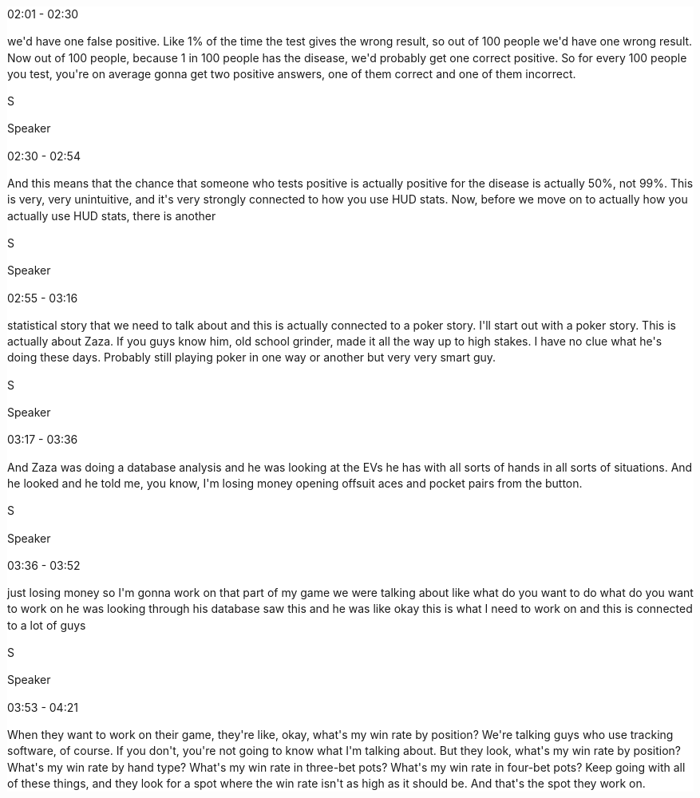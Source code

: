 02:01 - 02:30

we'd have one false positive. Like 1% of the time the test gives the wrong result, so out of 100 people we'd have one wrong result. Now out of 100 people, because 1 in 100 people has the disease, we'd probably get one correct positive. So for every 100 people you test, you're on average gonna get two positive answers, one of them correct and one of them incorrect.

S

Speaker

02:30 - 02:54

And this means that the chance that someone who tests positive is actually positive for the disease is actually 50%, not 99%. This is very, very unintuitive, and it's very strongly connected to how you use HUD stats. Now, before we move on to actually how you actually use HUD stats, there is another

S

Speaker

02:55 - 03:16

statistical story that we need to talk about and this is actually connected to a poker story. I'll start out with a poker story. This is actually about Zaza. If you guys know him, old school grinder, made it all the way up to high stakes. I have no clue what he's doing these days. Probably still playing poker in one way or another but very very smart guy.

S

Speaker

03:17 - 03:36

And Zaza was doing a database analysis and he was looking at the EVs he has with all sorts of hands in all sorts of situations. And he looked and he told me, you know, I'm losing money opening offsuit aces and pocket pairs from the button.

S

Speaker

03:36 - 03:52

just losing money so I'm gonna work on that part of my game we were talking about like what do you want to do what do you want to work on he was looking through his database saw this and he was like okay this is what I need to work on and this is connected to a lot of guys

S

Speaker

03:53 - 04:21

When they want to work on their game, they're like, okay, what's my win rate by position? We're talking guys who use tracking software, of course. If you don't, you're not going to know what I'm talking about. But they look, what's my win rate by position? What's my win rate by hand type? What's my win rate in three-bet pots? What's my win rate in four-bet pots? Keep going with all of these things, and they look for a spot where the win rate isn't as high as it should be. And that's the spot they work on.
